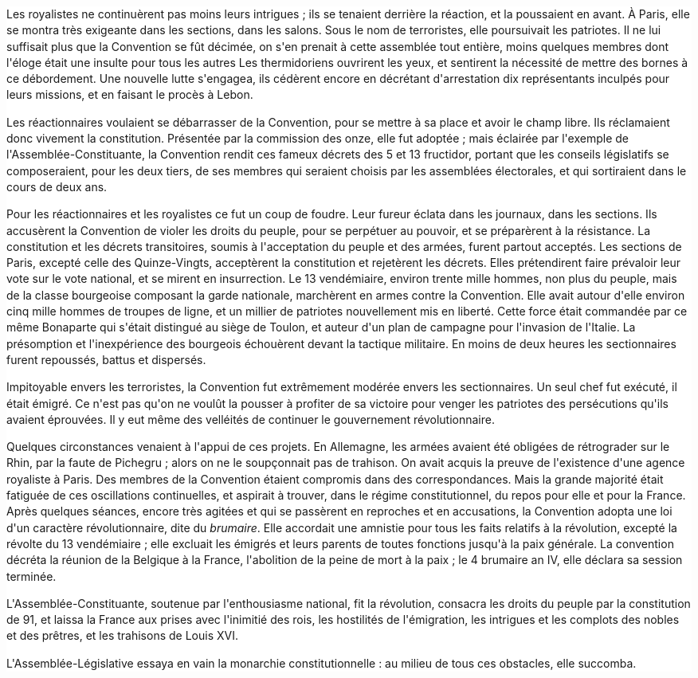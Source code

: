 Les royalistes ne continuèrent pas moins leurs intrigues ; ils se tenaient derrière la réaction, et la poussaient en avant. À Paris, elle se montra très exigeante dans les sections, dans les salons. Sous le nom de terroristes, elle poursuivait les patriotes. Il ne lui suffisait plus que la Convention se fût décimée, on s'en prenait à cette assemblée tout entière, moins quelques membres dont l'éloge était une insulte pour tous les autres Les thermidoriens ouvrirent les yeux, et sentirent la nécessité de mettre des bornes à ce débordement. Une nouvelle lutte s'engagea, ils cédèrent encore en décrétant d'arrestation dix représentants inculpés pour leurs missions, et en faisant le procès à Lebon.

Les réactionnaires voulaient se débarrasser de la Convention, pour se mettre à sa place et avoir le champ libre. Ils réclamaient donc vivement la constitution. Présentée par la commission des onze, elle fut adoptée ; mais éclairée par l'exemple de l'Assemblée-Constituante, la Convention rendit ces fameux décrets des 5 et 13 fructidor, portant que les conseils législatifs se composeraient, pour les deux tiers, de ses membres qui seraient choisis par les assemblées électorales, et qui sortiraient dans le cours de deux ans.

Pour les réactionnaires et les royalistes ce fut un coup de foudre. Leur fureur éclata dans les journaux, dans les sections. Ils accusèrent la Convention de violer les droits du peuple, pour se perpétuer au pouvoir, et se préparèrent à la résistance. La constitution et les décrets transitoires, soumis à l'acceptation du peuple et des armées, furent partout acceptés. Les sections de Paris, excepté celle des Quinze-Vingts, acceptèrent la constitution et rejetèrent les décrets. Elles prétendirent faire prévaloir leur vote sur le vote national, et se mirent en insurrection. Le 13 vendémiaire, environ trente mille hommes, non plus du peuple, mais de la classe bourgeoise composant la garde nationale, marchèrent en armes contre la Convention. Elle avait autour d'elle environ cinq mille hommes de troupes de ligne, et un millier de patriotes nouvellement mis en liberté. Cette force était commandée par ce même Bonaparte qui s'était distingué au siège de Toulon, et auteur d'un plan de campagne pour l'invasion de l'Italie. La présomption et l'inexpérience des bourgeois échouèrent devant la tactique militaire. En moins de deux heures les sectionnaires furent repoussés, battus et dispersés.

Impitoyable envers les terroristes, la Convention fut extrêmement modérée envers les sectionnaires. Un seul chef fut exécuté, il était émigré. Ce n'est pas qu'on ne voulût la pousser à profiter de sa victoire pour venger les patriotes des persécutions qu'ils avaient éprouvées. Il y eut même des velléités de continuer le gouvernement révolutionnaire.

Quelques circonstances venaient à l'appui de ces projets. En Allemagne, les armées avaient été obligées de rétrograder sur le Rhin, par la faute de Pichegru ; alors on ne le soupçonnait pas de trahison. On avait acquis la preuve de l'existence d'une agence royaliste à Paris. Des membres de la Convention étaient compromis dans des correspondances. Mais la grande majorité était fatiguée de ces oscillations continuelles, et aspirait à trouver, dans le régime constitutionnel, du repos pour elle et pour la France. Après quelques séances, encore très agitées et qui se passèrent en reproches et en accusations, la Convention adopta une loi d'un caractère révolutionnaire, dite du *brumaire*. Elle accordait une amnistie pour tous les faits relatifs à la révolution, excepté la révolte du 13 vendémiaire ; elle excluait les émigrés et leurs parents de toutes fonctions jusqu'à la paix générale. La convention décréta la réunion de la Belgique à la France, l'abolition de la peine de mort à la paix ; le 4 brumaire an IV, elle déclara sa session terminée.

L'Assemblée-Constituante, soutenue par l'enthousiasme national, fit la révolution, consacra les droits du peuple par la constitution de 91, et laissa la France aux prises avec l'inimitié des rois, les hostilités de l'émigration, les intrigues et les complots des nobles et des prêtres, et les trahisons de Louis XVI.

L'Assemblée-Législative essaya en vain la monarchie constitutionnelle : au milieu de tous ces obstacles, elle succomba.

